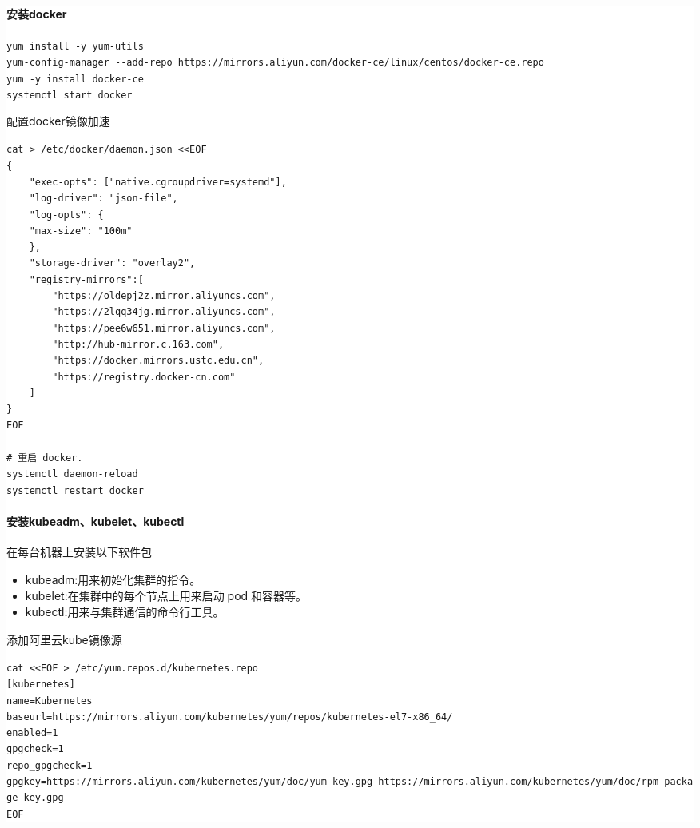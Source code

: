 

#### 安装docker

```shell
yum install -y yum-utils
yum-config-manager --add-repo https://mirrors.aliyun.com/docker-ce/linux/centos/docker-ce.repo
yum -y install docker-ce
systemctl start docker
```

配置docker镜像加速

```shell
cat > /etc/docker/daemon.json <<EOF
{
    "exec-opts": ["native.cgroupdriver=systemd"],
    "log-driver": "json-file",
    "log-opts": {
    "max-size": "100m"
    },
    "storage-driver": "overlay2",
    "registry-mirrors":[
        "https://oldepj2z.mirror.aliyuncs.com",
        "https://2lqq34jg.mirror.aliyuncs.com",
        "https://pee6w651.mirror.aliyuncs.com",
        "http://hub-mirror.c.163.com",
        "https://docker.mirrors.ustc.edu.cn",
        "https://registry.docker-cn.com"
    ]
}
EOF

# 重启 docker.
systemctl daemon-reload
systemctl restart docker
```





#### 安装kubeadm、kubelet、kubectl

在每台机器上安装以下软件包

- kubeadm:用来初始化集群的指令。
- kubelet:在集群中的每个节点上用来启动 pod 和容器等。
- kubectl:用来与集群通信的命令行工具。

添加阿里云kube镜像源

```shell
cat <<EOF > /etc/yum.repos.d/kubernetes.repo
[kubernetes]
name=Kubernetes
baseurl=https://mirrors.aliyun.com/kubernetes/yum/repos/kubernetes-el7-x86_64/
enabled=1
gpgcheck=1
repo_gpgcheck=1
gpgkey=https://mirrors.aliyun.com/kubernetes/yum/doc/yum-key.gpg https://mirrors.aliyun.com/kubernetes/yum/doc/rpm-package-key.gpg
EOF
```
